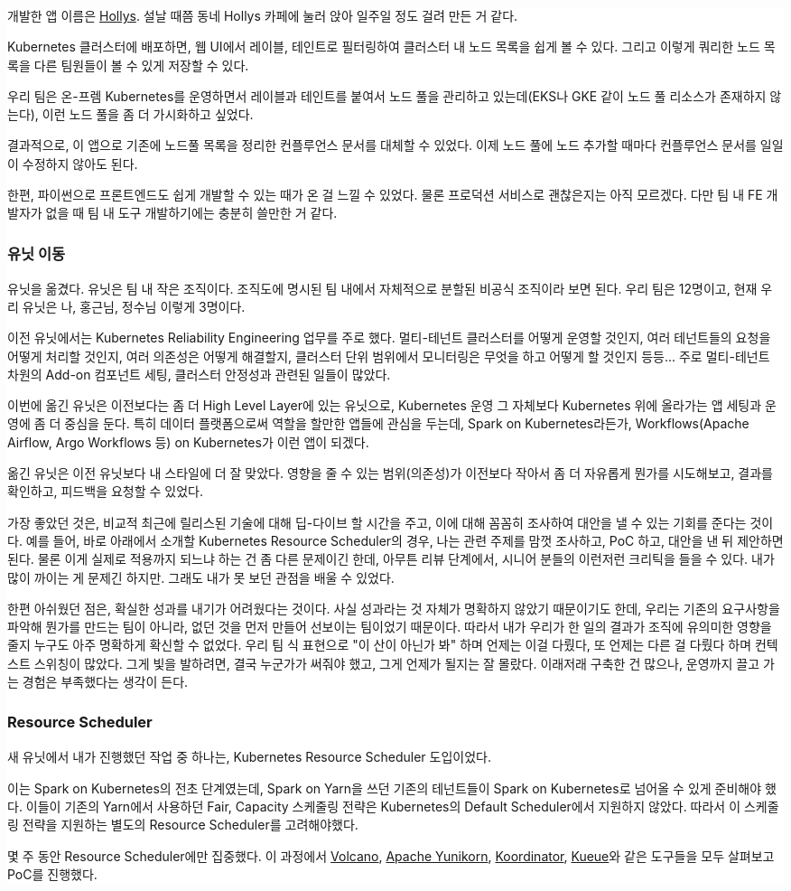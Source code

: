 개발한 앱 이름은 [Hollys](https://github.com/heumsi/hollys).
설날 때쯤 동네 Hollys 카페에 눌러 앉아 일주일 정도 걸려 만든 거 같다.

Kubernetes 클러스터에 배포하면, 웹 UI에서 레이블, 테인트로 필터링하여 클러스터 내 노드 목록을 쉽게 볼 수 있다. 그리고 이렇게 쿼리한 노드 목록을 다른 팀원들이 볼 수 있게 저장할 수 있다.

우리 팀은 온-프렘 Kubernetes를 운영하면서 레이블과 테인트를 붙여서 노드 풀을 관리하고 있는데(EKS나 GKE 같이 노드 풀 리소스가 존재하지 않는다), 이런 노드 풀을 좀 더 가시화하고 싶었다.

결과적으로, 이 앱으로 기존에 노드풀 목록을 정리한 컨플루언스 문서를 대체할 수 있었다.
이제 노드 풀에 노드 추가할 때마다 컨플루언스 문서를 일일이 수정하지 않아도 된다.

한편, 파이썬으로 프론트엔드도 쉽게 개발할 수 있는 때가 온 걸 느낄 수 있었다. 물론 프로덕션 서비스로 괜찮은지는 아직 모르겠다. 다만 팀 내 FE 개발자가 없을 때 팀 내 도구 개발하기에는 충분히 쓸만한 거 같다.

### 유닛 이동

유닛을 옮겼다. 유닛은 팀 내 작은 조직이다. 조직도에 명시된 팀 내에서 자체적으로 분할된 비공식 조직이라 보면 된다. 우리 팀은 12명이고, 현재 우리 유닛은 나, 홍근님, 정수님 이렇게 3명이다. 

이전 유닛에서는 Kubernetes Reliability Engineering 업무를 주로 했다. 멀티-테넌트 클러스터를 어떻게 운영할 것인지, 여러 테넌트들의 요청을 어떻게 처리할 것인지, 여러 의존성은 어떻게 해결할지, 클러스터 단위 범위에서 모니터링은 무엇을 하고 어떻게 할 것인지 등등... 주로 멀티-테넌트 차원의 Add-on 컴포넌트 세팅, 클러스터 안정성과 관련된 일들이 많았다.

이번에 옮긴 유닛은 이전보다는 좀 더 High Level Layer에 있는 유닛으로, Kubernetes 운영 그 자체보다 Kubernetes 위에 올라가는 앱 세팅과 운영에 좀 더 중심을 둔다. 특히 데이터 플랫폼으로써 역할을 할만한 앱들에 관심을 두는데, Spark on Kubernetes라든가, Workflows(Apache Airflow, Argo Workflows 등) on Kubernetes가 이런 앱이 되겠다.

옮긴 유닛은 이전 유닛보다 내 스타일에 더 잘 맞았다.
영향을 줄 수 있는 범위(의존성)가 이전보다 작아서 좀 더 자유롭게 뭔가를 시도해보고, 결과를 확인하고, 피드백을 요청할 수 있었다.

가장 좋았던 것은, 비교적 최근에 릴리스된 기술에 대해 딥-다이브 할 시간을 주고, 이에 대해 꼼꼼히 조사하여 대안을 낼 수 있는 기회를 준다는 것이다. 예를 들어, 바로 아래에서 소개할 Kubernetes Resource Scheduler의 경우, 나는 관련 주제를 맘껏 조사하고, PoC 하고, 대안을 낸 뒤 제안하면 된다. 물론 이게 실제로 적용까지 되느냐 하는 건 좀 다른 문제이긴 한데, 아무튼 리뷰 단계에서, 시니어 분들의 이런저런 크리틱을 들을 수 있다. 내가 많이 까이는 게 문제긴 하지만. 그래도 내가 못 보던 관점을 배울 수 있었다.

한편 아쉬웠던 점은, 확실한 성과를 내기가 어려웠다는 것이다.
사실 성과라는 것 자체가 명확하지 않았기 때문이기도 한데, 우리는 기존의 요구사항을 파악해 뭔가를 만드는 팀이 아니라,
없던 것을 먼저 만들어 선보이는 팀이었기 때문이다.
따라서 내가 우리가 한 일의 결과가 조직에 유의미한 영향을 줄지 누구도 아주 명확하게 확신할 수 없었다.
우리 팀 식 표현으로 "이 산이 아닌가 봐" 하며 언제는 이걸 다뤘다, 또 언제는 다른 걸 다뤘다 하며 컨텍스트 스위칭이 많았다.
그게 빛을 발하려면, 결국 누군가가 써줘야 했고, 그게 언제가 될지는 잘 몰랐다.
이래저래 구축한 건 많으나, 운영까지 끌고 가는 경험은 부족했다는 생각이 든다.

### Resource Scheduler

새 유닛에서 내가 진행했던 작업 중 하나는, Kubernetes Resource Scheduler 도입이었다.

이는 Spark on Kubernetes의 전초 단계였는데, Spark on Yarn을 쓰던 기존의 테넌트들이 Spark on Kubernetes로 넘어올 수 있게 준비해야 했다. 이들이 기존의 Yarn에서 사용하던 Fair, Capacity 스케줄링 전략은 Kubernetes의 Default Scheduler에서 지원하지 않았다. 따라서 이 스케줄링 전략을 지원하는 별도의 Resource Scheduler를 고려해야했다.

몇 주 동안 Resource Scheduler에만 집중했다.
이 과정에서 [Volcano](https://volcano.sh/en/), [Apache Yunikorn](https://yunikorn.apache.org/), [Koordinator](https://koordinator.sh/), [Kueue](https://github.com/kubernetes-sigs/kueue)와 같은 도구들을 모두 살펴보고 PoC를 진행했다.
